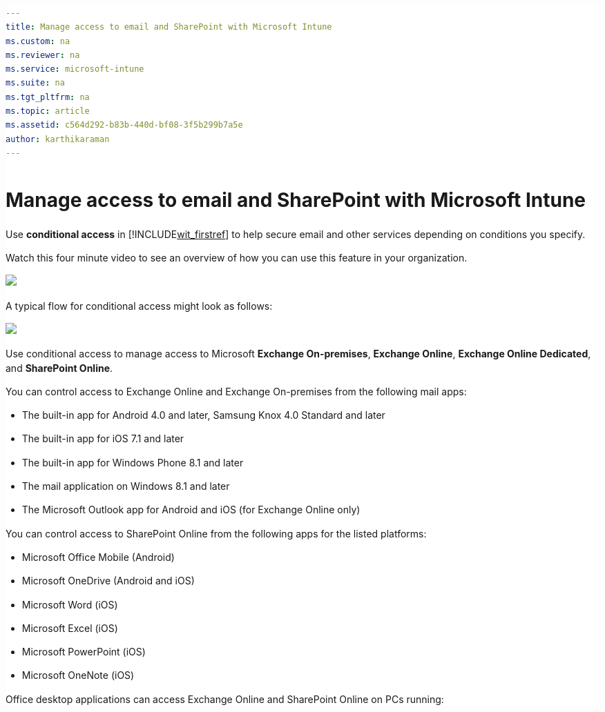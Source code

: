 ```yaml
---
title: Manage access to email and SharePoint with Microsoft Intune
ms.custom: na
ms.reviewer: na
ms.service: microsoft-intune
ms.suite: na
ms.tgt_pltfrm: na
ms.topic: article
ms.assetid: c564d292-b83b-440d-bf08-3f5b299b7a5e
author: karthikaraman
---
```

# Manage access to email and SharePoint with Microsoft Intune
Use **conditional access** in [!INCLUDE[wit_firstref](./includes/wit_firstref_md.md)] to help secure email and other services depending on conditions you specify.

Watch this four minute video to see an overview of how you can use this feature in your organization.

![](./media/Intune_CondlAccess.PNG)

A typical flow for conditional access might look as follows:

![](./media/ConditionalAccess4.png)

Use conditional access to manage access to Microsoft **Exchange On-premises**, **Exchange Online**, **Exchange Online Dedicated**, and **SharePoint Online**.

You can control access to Exchange Online and Exchange On-premises from the following mail apps:

-   The built-in app for Android 4.0 and later, Samsung Knox 4.0 Standard and later

-   The built-in app for iOS 7.1 and later

-   The built-in app for Windows Phone 8.1 and later

-   The mail application on Windows 8.1 and later

-   The Microsoft Outlook app for Android and iOS (for Exchange Online only)

You can control access to SharePoint Online from the following apps for the listed platforms:

-   Microsoft Office Mobile (Android)

-   Microsoft OneDrive (Android and iOS)

-   Microsoft Word (iOS)

-   Microsoft Excel (iOS)

-   Microsoft PowerPoint (iOS)

-   Microsoft OneNote (iOS)

Office desktop applications can access Exchange Online and SharePoint Online on PCs running:
